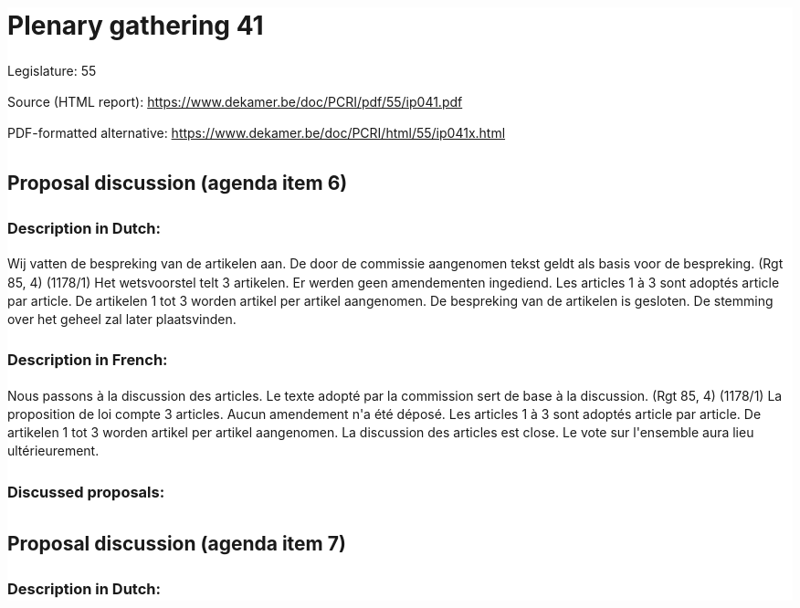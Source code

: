 # Plenary gathering 41

Legislature: 55

Source (HTML report): https://www.dekamer.be/doc/PCRI/pdf/55/ip041.pdf

PDF-formatted alternative: https://www.dekamer.be/doc/PCRI/html/55/ip041x.html

## Proposal discussion (agenda item 6)

### Description in Dutch:

Wij vatten de bespreking van de artikelen aan. De door de commissie aangenomen tekst geldt als basis voor de bespreking. (Rgt 85, 4) (1178/1) Het wetsvoorstel telt 3 artikelen. Er werden geen amendementen ingediend. Les articles 1 à 3 sont adoptés article par article. De artikelen 1 tot 3 worden artikel per artikel aangenomen. De bespreking van de artikelen is gesloten. De stemming over het geheel zal later plaatsvinden.

### Description in French:

Nous passons à la discussion des articles. Le texte adopté par la commission sert de base à la discussion. (Rgt 85, 4) (1178/1) La proposition de loi compte 3 articles. Aucun amendement n'a été déposé. Les articles 1 à 3 sont adoptés article par article. De artikelen 1 tot 3 worden artikel per artikel aangenomen. La discussion des articles est close. Le vote sur l'ensemble aura lieu ultérieurement.



### Discussed proposals:

## Proposal discussion (agenda item 7)

### Description in Dutch:
